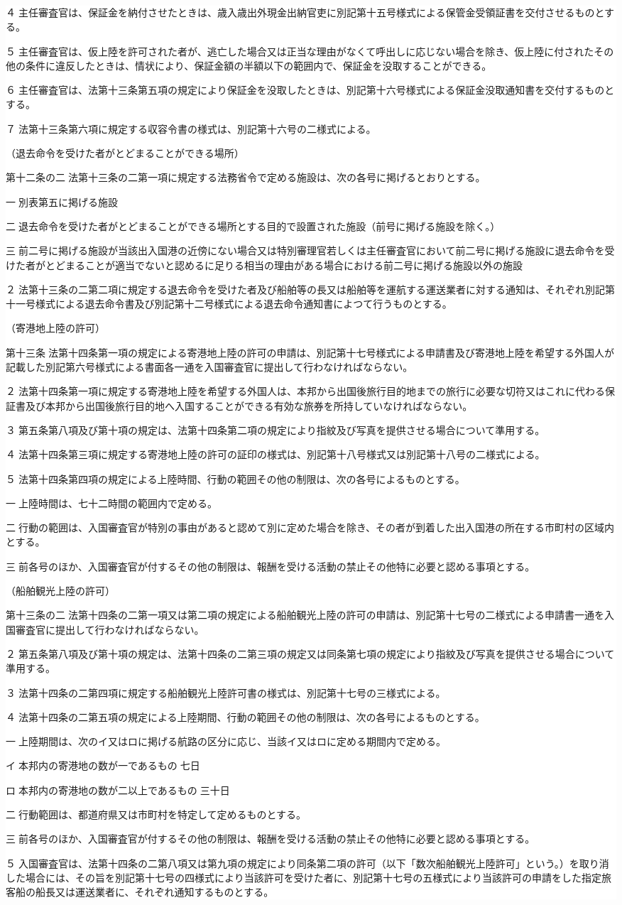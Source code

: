 ４ 主任審査官は、保証金を納付させたときは、歳入歳出外現金出納官吏に別記第十五号様式による保管金受領証書を交付させるものとする。

５ 主任審査官は、仮上陸を許可された者が、逃亡した場合又は正当な理由がなくて呼出しに応じない場合を除き、仮上陸に付されたその他の条件に違反したときは、情状により、保証金額の半額以下の範囲内で、保証金を没取することができる。

６ 主任審査官は、法第十三条第五項の規定により保証金を没取したときは、別記第十六号様式による保証金没取通知書を交付するものとする。

７ 法第十三条第六項に規定する収容令書の様式は、別記第十六号の二様式による。

（退去命令を受けた者がとどまることができる場所）

第十二条の二 法第十三条の二第一項に規定する法務省令で定める施設は、次の各号に掲げるとおりとする。

一 別表第五に掲げる施設

二 退去命令を受けた者がとどまることができる場所とする目的で設置された施設（前号に掲げる施設を除く。）

三 前二号に掲げる施設が当該出入国港の近傍にない場合又は特別審理官若しくは主任審査官において前二号に掲げる施設に退去命令を受けた者がとどまることが適当でないと認めるに足りる相当の理由がある場合における前二号に掲げる施設以外の施設

２ 法第十三条の二第二項に規定する退去命令を受けた者及び船舶等の長又は船舶等を運航する運送業者に対する通知は、それぞれ別記第十一号様式による退去命令書及び別記第十二号様式による退去命令通知書によつて行うものとする。

（寄港地上陸の許可）

第十三条 法第十四条第一項の規定による寄港地上陸の許可の申請は、別記第十七号様式による申請書及び寄港地上陸を希望する外国人が記載した別記第六号様式による書面各一通を入国審査官に提出して行わなければならない。

２ 法第十四条第一項に規定する寄港地上陸を希望する外国人は、本邦から出国後旅行目的地までの旅行に必要な切符又はこれに代わる保証書及び本邦から出国後旅行目的地へ入国することができる有効な旅券を所持していなければならない。

３ 第五条第八項及び第十項の規定は、法第十四条第二項の規定により指紋及び写真を提供させる場合について準用する。

４ 法第十四条第三項に規定する寄港地上陸の許可の証印の様式は、別記第十八号様式又は別記第十八号の二様式による。

５ 法第十四条第四項の規定による上陸時間、行動の範囲その他の制限は、次の各号によるものとする。

一 上陸時間は、七十二時間の範囲内で定める。

二 行動の範囲は、入国審査官が特別の事由があると認めて別に定めた場合を除き、その者が到着した出入国港の所在する市町村の区域内とする。

三 前各号のほか、入国審査官が付するその他の制限は、報酬を受ける活動の禁止その他特に必要と認める事項とする。

（船舶観光上陸の許可）

第十三条の二 法第十四条の二第一項又は第二項の規定による船舶観光上陸の許可の申請は、別記第十七号の二様式による申請書一通を入国審査官に提出して行わなければならない。

２ 第五条第八項及び第十項の規定は、法第十四条の二第三項の規定又は同条第七項の規定により指紋及び写真を提供させる場合について準用する。

３ 法第十四条の二第四項に規定する船舶観光上陸許可書の様式は、別記第十七号の三様式による。

４ 法第十四条の二第五項の規定による上陸期間、行動の範囲その他の制限は、次の各号によるものとする。

一 上陸期間は、次のイ又はロに掲げる航路の区分に応じ、当該イ又はロに定める期間内で定める。

イ 本邦内の寄港地の数が一であるもの 七日

ロ 本邦内の寄港地の数が二以上であるもの 三十日

二 行動範囲は、都道府県又は市町村を特定して定めるものとする。

三 前各号のほか、入国審査官が付するその他の制限は、報酬を受ける活動の禁止その他特に必要と認める事項とする。

５ 入国審査官は、法第十四条の二第八項又は第九項の規定により同条第二項の許可（以下「数次船舶観光上陸許可」という。）を取り消した場合には、その旨を別記第十七号の四様式により当該許可を受けた者に、別記第十七号の五様式により当該許可の申請をした指定旅客船の船長又は運送業者に、それぞれ通知するものとする。
